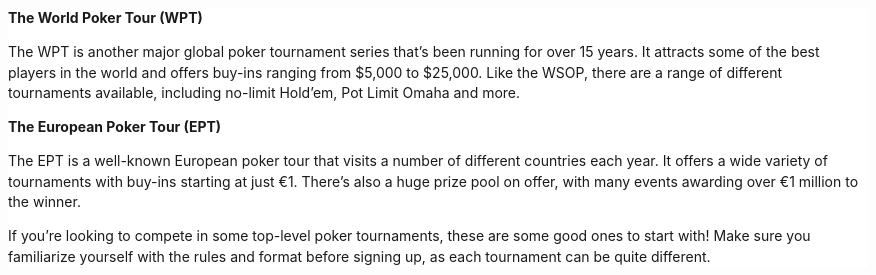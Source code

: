 **The World Poker Tour (WPT)**

The WPT is another major global poker tournament series that’s been running for over 15 years. It attracts some of the best players in the world and offers buy-ins ranging from $5,000 to $25,000. Like the WSOP, there are a range of different tournaments available, including no-limit Hold’em, Pot Limit Omaha and more.

**The European Poker Tour (EPT)**

The EPT is a well-known European poker tour that visits a number of different countries each year. It offers a wide variety of tournaments with buy-ins starting at just €1. There’s also a huge prize pool on offer, with many events awarding over €1 million to the winner.

If you’re looking to compete in some top-level poker tournaments, these are some good ones to start with! Make sure you familiarize yourself with the rules and format before signing up, as each tournament can be quite different.